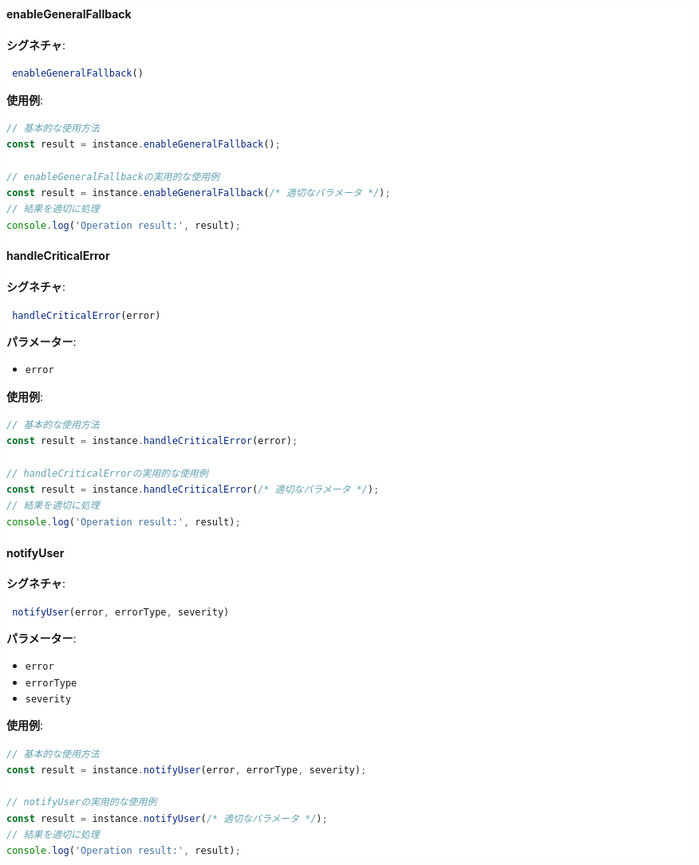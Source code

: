 #### enableGeneralFallback

**シグネチャ**:
```javascript
 enableGeneralFallback()
```

**使用例**:
```javascript
// 基本的な使用方法
const result = instance.enableGeneralFallback();

// enableGeneralFallbackの実用的な使用例
const result = instance.enableGeneralFallback(/* 適切なパラメータ */);
// 結果を適切に処理
console.log('Operation result:', result);
```

#### handleCriticalError

**シグネチャ**:
```javascript
 handleCriticalError(error)
```

**パラメーター**:
- `error`

**使用例**:
```javascript
// 基本的な使用方法
const result = instance.handleCriticalError(error);

// handleCriticalErrorの実用的な使用例
const result = instance.handleCriticalError(/* 適切なパラメータ */);
// 結果を適切に処理
console.log('Operation result:', result);
```

#### notifyUser

**シグネチャ**:
```javascript
 notifyUser(error, errorType, severity)
```

**パラメーター**:
- `error`
- `errorType`
- `severity`

**使用例**:
```javascript
// 基本的な使用方法
const result = instance.notifyUser(error, errorType, severity);

// notifyUserの実用的な使用例
const result = instance.notifyUser(/* 適切なパラメータ */);
// 結果を適切に処理
console.log('Operation result:', result);
```
